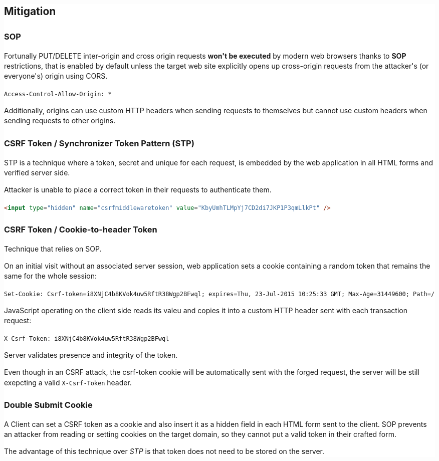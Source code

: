 ## Mitigation

### SOP

Fortunally PUT/DELETE inter-origin and cross origin requests __won't be executed__ by modern web browsers thanks to __SOP__ restrictions, that is enabled by default unless the target web site explicitly opens up cross-origin requests from the attacker's (or everyone's) origin using CORS.

```txt
Access-Control-Allow-Origin: *
```

Additionally, origins can use custom HTTP headers when sending requests to themselves but cannot use custom headers when sending requests to other origins.

### CSRF Token / Synchronizer Token Pattern (STP)

STP is a technique where a token, secret and unique for each request, is embedded by the web application in all HTML forms and verified server side.

Attacker is unable to place a correct token in their requests to authenticate them.

```html
<input type="hidden" name="csrfmiddlewaretoken" value="KbyUmhTLMpYj7CD2di7JKP1P3qmLlkPt" />
```

### CSRF Token / Cookie-to-header Token

Technique that relies on SOP.

On an initial visit without an associated server session, web application sets a cookie containing a random token that remains the same for the whole session:

```txt
Set-Cookie: Csrf-token=i8XNjC4b8KVok4uw5RftR38Wgp2BFwql; expires=Thu, 23-Jul-2015 10:25:33 GMT; Max-Age=31449600; Path=/
```

JavaScript operating on the client side reads its valeu and copies it into a custom HTTP header sent with each transaction request:

```txt
X-Csrf-Token: i8XNjC4b8KVok4uw5RftR38Wgp2BFwql
```

Server validates presence and integrity of the token.

Even though in an CSRF attack, the csrf-token cookie will be automatically sent with the forged request, the server will be still exepcting a valid `X-Csrf-Token` header.

### Double Submit Cookie

A Client can set a CSRF token as a cookie and also insert it as a hidden field in each HTML form sent to the client. SOP prevents an attacker from reading or setting cookies on the target domain, so they cannot put a valid token in their crafted form.

The advantage of this technique over _STP_ is that token does not need to be stored on the server.
